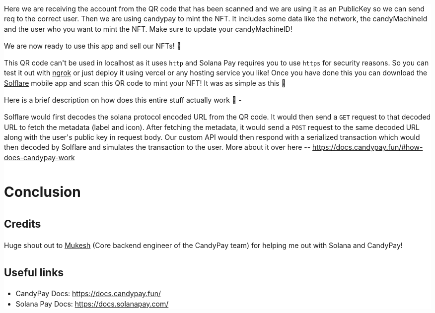 Here we are receiving the account from the QR code that has been scanned and we are using it as an PublicKey so we can send req to the correct user. Then we are using candypay to mint the NFT. It includes some data like the network, the candyMachineId and the user who you want to mint the NFT. Make sure to update your candyMachineID!

We are now ready to use this app and sell our NFTs! 🙌

This QR code can't be used in localhost as it uses `http` and Solana Pay requires you to use `https` for security reasons. So you can test it out with [ngrok](https://ngrok.com/) or just deploy it using vercel or any hosting service you like! Once you have done this you can download the [Solflare](https://solflare.com/) mobile app and scan this QR code to mint your NFT! It was as simple as this 🎉

Here is a brief description on how does this entire stuff actually work 👀 - 

Solflare would first decodes the solana protocol encoded URL from the QR code. It would then send a `GET` request to that decoded URL to fetch the metadata (label and icon). After fetching the metadata, it would send a `POST` request to the same decoded URL along with the user's public key in request body. Our custom API would then respond with a serialized transaction which would then decoded by Solflare and simulates the transaction to the user. More about it over here -- https://docs.candypay.fun/#how-does-candypay-work

# Conclusion

## Credits

Huge shout out to [Mukesh](https://twitter.com/Mukesh_272921) (Core backend engineer of the CandyPay team) for helping me out with Solana and CandyPay!

## Useful links

- CandyPay Docs: https://docs.candypay.fun/
- Solana Pay Docs: https://docs.solanapay.com/


